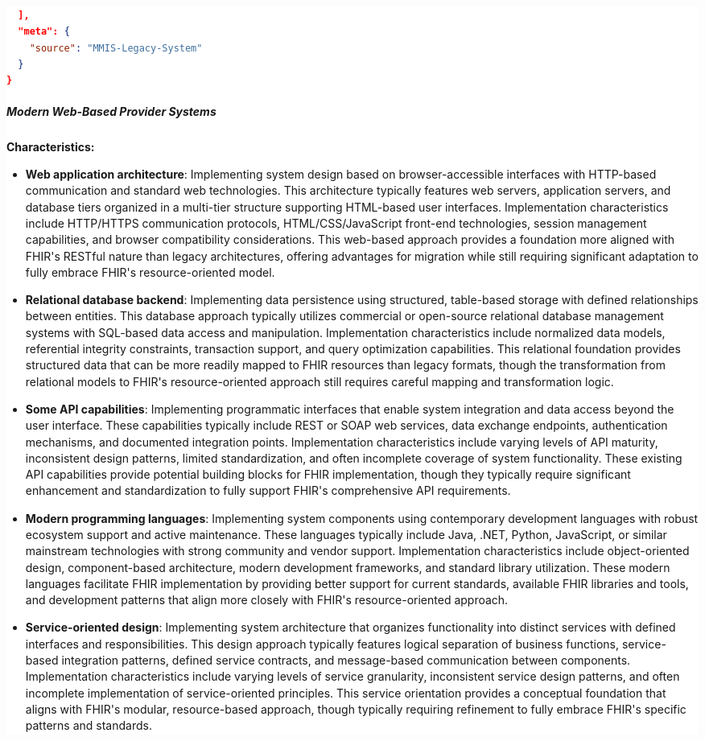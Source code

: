    ```json
     ],
     "meta": {
       "source": "MMIS-Legacy-System"
     }
   }
   ```

##### Modern Web-Based Provider Systems

**Characteristics:**
- **Web application architecture**: Implementing system design based on browser-accessible interfaces with HTTP-based communication and standard web technologies. This architecture typically features web servers, application servers, and database tiers organized in a multi-tier structure supporting HTML-based user interfaces. Implementation characteristics include HTTP/HTTPS communication protocols, HTML/CSS/JavaScript front-end technologies, session management capabilities, and browser compatibility considerations. This web-based approach provides a foundation more aligned with FHIR's RESTful nature than legacy architectures, offering advantages for migration while still requiring significant adaptation to fully embrace FHIR's resource-oriented model.

- **Relational database backend**: Implementing data persistence using structured, table-based storage with defined relationships between entities. This database approach typically utilizes commercial or open-source relational database management systems with SQL-based data access and manipulation. Implementation characteristics include normalized data models, referential integrity constraints, transaction support, and query optimization capabilities. This relational foundation provides structured data that can be more readily mapped to FHIR resources than legacy formats, though the transformation from relational models to FHIR's resource-oriented approach still requires careful mapping and transformation logic.

- **Some API capabilities**: Implementing programmatic interfaces that enable system integration and data access beyond the user interface. These capabilities typically include REST or SOAP web services, data exchange endpoints, authentication mechanisms, and documented integration points. Implementation characteristics include varying levels of API maturity, inconsistent design patterns, limited standardization, and often incomplete coverage of system functionality. These existing API capabilities provide potential building blocks for FHIR implementation, though they typically require significant enhancement and standardization to fully support FHIR's comprehensive API requirements.

- **Modern programming languages**: Implementing system components using contemporary development languages with robust ecosystem support and active maintenance. These languages typically include Java, .NET, Python, JavaScript, or similar mainstream technologies with strong community and vendor support. Implementation characteristics include object-oriented design, component-based architecture, modern development frameworks, and standard library utilization. These modern languages facilitate FHIR implementation by providing better support for current standards, available FHIR libraries and tools, and development patterns that align more closely with FHIR's resource-oriented approach.

- **Service-oriented design**: Implementing system architecture that organizes functionality into distinct services with defined interfaces and responsibilities. This design approach typically features logical separation of business functions, service-based integration patterns, defined service contracts, and message-based communication between components. Implementation characteristics include varying levels of service granularity, inconsistent service design patterns, and often incomplete implementation of service-oriented principles. This service orientation provides a conceptual foundation that aligns with FHIR's modular, resource-based approach, though typically requiring refinement to fully embrace FHIR's specific patterns and standards.
